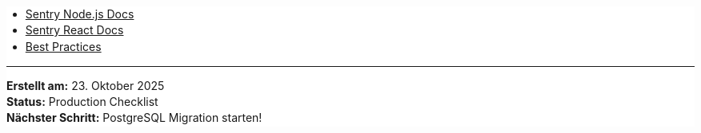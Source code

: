 - [Sentry Node.js Docs](https://docs.sentry.io/platforms/node/)
- [Sentry React Docs](https://docs.sentry.io/platforms/javascript/guides/react/)
- [Best Practices](https://docs.sentry.io/product/best-practices/)

---

**Erstellt am:** 23. Oktober 2025  
**Status:** Production Checklist  
**Nächster Schritt:** PostgreSQL Migration starten!
